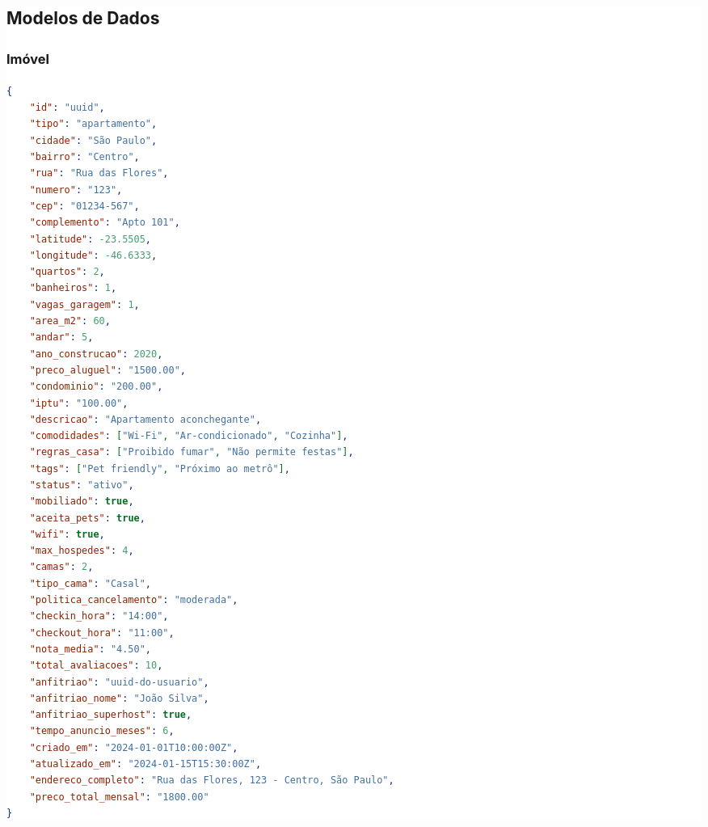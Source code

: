 ## Modelos de Dados

### Imóvel
```json
{
    "id": "uuid",
    "tipo": "apartamento",
    "cidade": "São Paulo",
    "bairro": "Centro",
    "rua": "Rua das Flores",
    "numero": "123",
    "cep": "01234-567",
    "complemento": "Apto 101",
    "latitude": -23.5505,
    "longitude": -46.6333,
    "quartos": 2,
    "banheiros": 1,
    "vagas_garagem": 1,
    "area_m2": 60,
    "andar": 5,
    "ano_construcao": 2020,
    "preco_aluguel": "1500.00",
    "condominio": "200.00",
    "iptu": "100.00",
    "descricao": "Apartamento aconchegante",
    "comodidades": ["Wi-Fi", "Ar-condicionado", "Cozinha"],
    "regras_casa": ["Proibido fumar", "Não permite festas"],
    "tags": ["Pet friendly", "Próximo ao metrô"],
    "status": "ativo",
    "mobiliado": true,
    "aceita_pets": true,
    "wifi": true,
    "max_hospedes": 4,
    "camas": 2,
    "tipo_cama": "Casal",
    "politica_cancelamento": "moderada",
    "checkin_hora": "14:00",
    "checkout_hora": "11:00",
    "nota_media": "4.50",
    "total_avaliacoes": 10,
    "anfitriao": "uuid-do-usuario",
    "anfitriao_nome": "João Silva",
    "anfitriao_superhost": true,
    "tempo_anuncio_meses": 6,
    "criado_em": "2024-01-01T10:00:00Z",
    "atualizado_em": "2024-01-15T15:30:00Z",
    "endereco_completo": "Rua das Flores, 123 - Centro, São Paulo",
    "preco_total_mensal": "1800.00"
}
```
